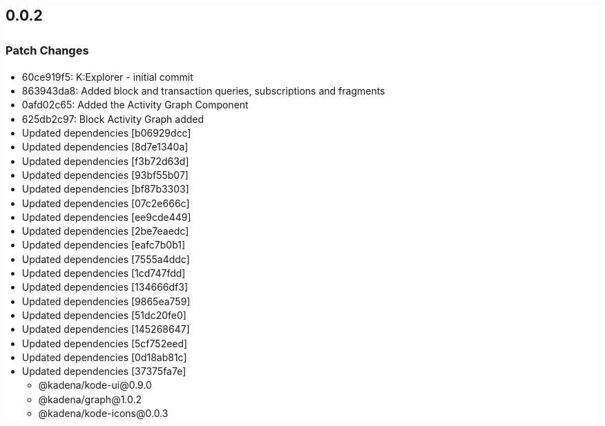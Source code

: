 ## 0.0.2

### Patch Changes

- 60ce919f5: K:Explorer - initial commit
- 863943da8: Added block and transaction queries, subscriptions and fragments
- 0afd02c65: Added the Activity Graph Component
- 625db2c97: Block Activity Graph added
- Updated dependencies \[b06929dcc]
- Updated dependencies \[8d7e1340a]
- Updated dependencies \[f3b72d63d]
- Updated dependencies \[93bf55b07]
- Updated dependencies \[bf87b3303]
- Updated dependencies \[07c2e666c]
- Updated dependencies \[ee9cde449]
- Updated dependencies \[2be7eaedc]
- Updated dependencies \[eafc7b0b1]
- Updated dependencies \[7555a4ddc]
- Updated dependencies \[1cd747fdd]
- Updated dependencies \[134666df3]
- Updated dependencies \[9865ea759]
- Updated dependencies \[51dc20fe0]
- Updated dependencies \[145268647]
- Updated dependencies \[5cf752eed]
- Updated dependencies \[0d18ab81c]
- Updated dependencies \[37375fa7e]
  - @kadena/kode-ui\@0.9.0
  - @kadena/graph\@1.0.2
  - @kadena/kode-icons\@0.0.3
